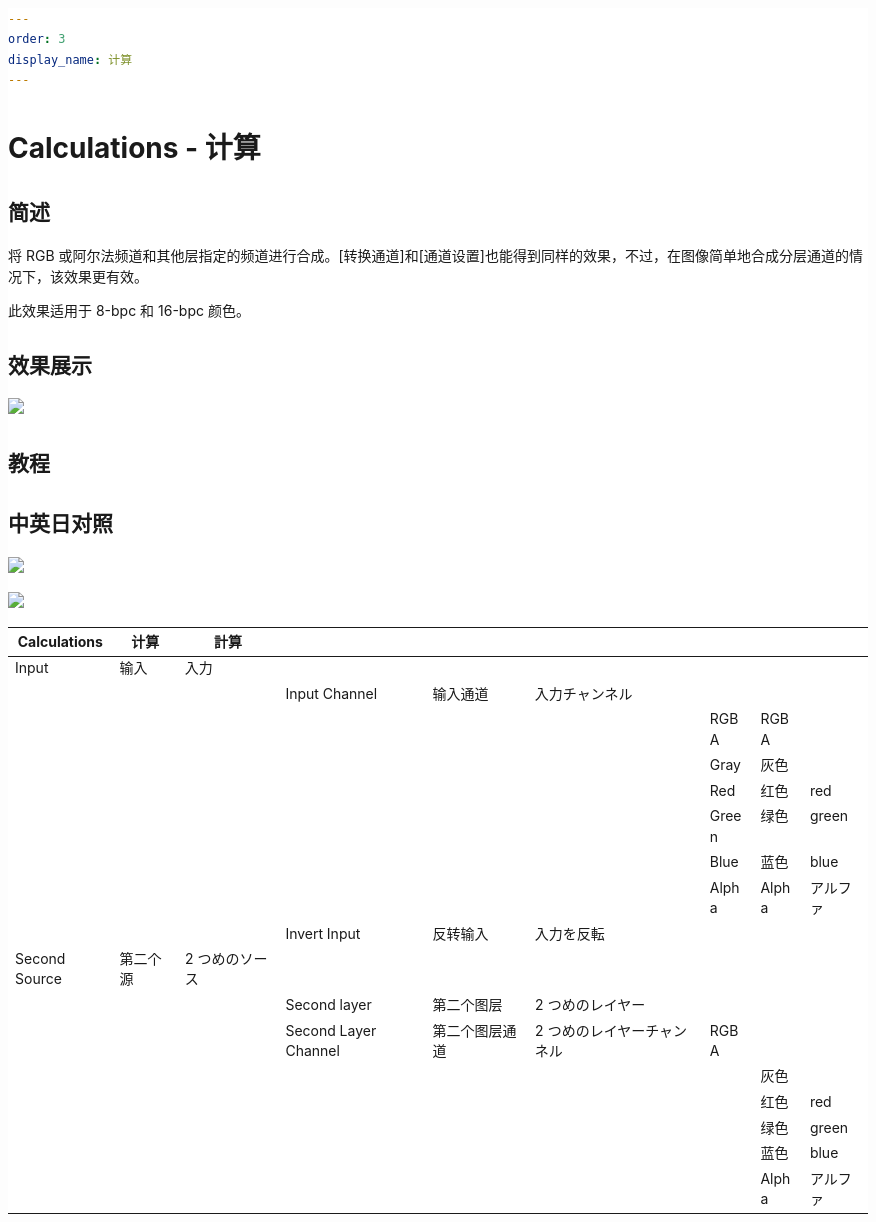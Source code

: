 ```yaml
---
order: 3
display_name: 计算
---
```


# Calculations - 计算

## 简述

将 RGB 或阿尔法频道和其他层指定的频道进行合成。[转换通道]和[通道设置]也能得到同样的效果，不过，在图像简单地合成分层通道的情况下，该效果更有效。

此效果适用于 8-bpc 和 16-bpc 颜色。

## 效果展示

![](https://mir.yuelili.com/user/AE/effects/ext/image00424.jpg)

## 教程

<iframe src="https://player.bilibili.com/player.html?bvid=BV1e34y1X7Vj&page=115&high_quality=1" width="100%" allowfullscreen="allowfullscreen" frameborder="0"></iframe>

## 中英日对照

![](https://mir.yuelili.com/user/AE/effects/AE-Effects-Channel-Calculations.png)

![](https://mir.yuelili.com/user/AE/effects/AE-Effects-Channel-Calculations_cn.png)

| Calculations  | 计算     | 計算           |                             |                      |                                        |                     |              |                          |
| ------------- | -------- | -------------- | --------------------------- | -------------------- | -------------------------------------- | ------------------- | ------------ | ------------------------ |
| Input         | 输入     | 入力           |                             |                      |                                        |                     |              |                          |
|               |          |                | Input Channel               | 输入通道             | 入力チャンネル                         |                     |              |                          |
|               |          |                |                             |                      |                                        | RGBA                | RGBA         |                          |
|               |          |                |                             |                      |                                        | Gray                | 灰色         |                          |
|               |          |                |                             |                      |                                        | Red                 | 红色         | red                      |
|               |          |                |                             |                      |                                        | Green               | 绿色         | green                    |
|               |          |                |                             |                      |                                        | Blue                | 蓝色         | blue                     |
|               |          |                |                             |                      |                                        | Alpha               | Alpha        | アルファ                 |
|               |          |                | Invert Input                | 反转输入             | 入力を反転                             |                     |              |                          |
| Second Source | 第二个源 | 2 つめのソース |                             |                      |                                        |                     |              |                          |
|               |          |                | Second layer                | 第二个图层           | 2 つめのレイヤー                       |                     |              |                          |
|               |          |                | Second Layer Channel        | 第二个图层通道       | 2 つめのレイヤーチャンネル             | RGBA                |              |
|               |          |                |                             |                      |                                        |                     | 灰色         |                          |
|               |          |                |                             |                      |                                        |                     | 红色         | red                      |
|               |          |                |                             |                      |                                        |                     | 绿色         | green                    |
|               |          |                |                             |                      |                                        |                     | 蓝色         | blue                     |
|               |          |                |                             |                      |                                        |                     | Alpha        | アルファ                 |